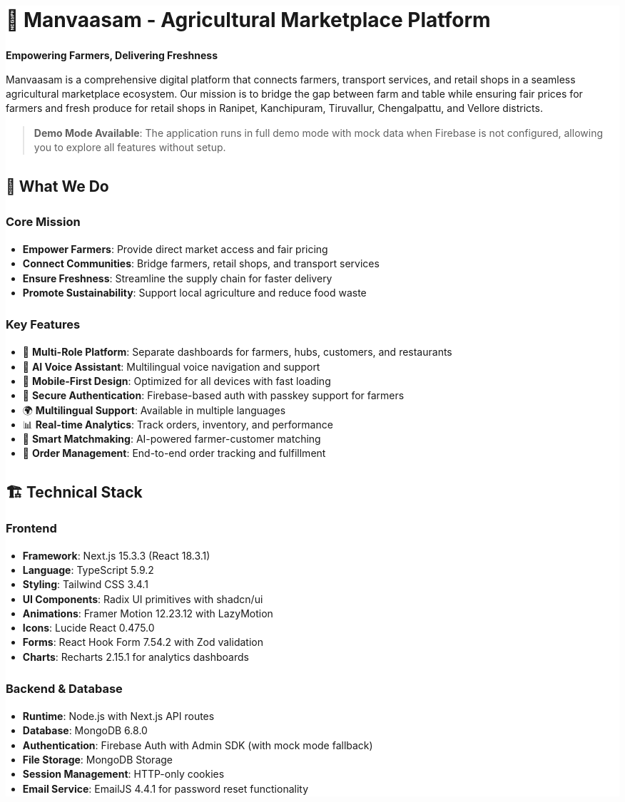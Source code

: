 # 🌾 Manvaasam - Agricultural Marketplace Platform

**Empowering Farmers, Delivering Freshness**

Manvaasam is a comprehensive digital platform that connects farmers, transport services, and retail shops in a seamless agricultural marketplace ecosystem. Our mission is to bridge the gap between farm and table while ensuring fair prices for farmers and fresh produce for retail shops in Ranipet, Kanchipuram, Tiruvallur, Chengalpattu, and Vellore districts.

> **Demo Mode Available**: The application runs in full demo mode with mock data when Firebase is not configured, allowing you to explore all features without setup.

## 🚀 What We Do

### **Core Mission**
- **Empower Farmers**: Provide direct market access and fair pricing
- **Connect Communities**: Bridge farmers, retail shops, and transport services
- **Ensure Freshness**: Streamline the supply chain for faster delivery
- **Promote Sustainability**: Support local agriculture and reduce food waste

### **Key Features**
- 🌱 **Multi-Role Platform**: Separate dashboards for farmers, hubs, customers, and restaurants
- 🎤 **AI Voice Assistant**: Multilingual voice navigation and support
- 📱 **Mobile-First Design**: Optimized for all devices with fast loading
- 🔐 **Secure Authentication**: Firebase-based auth with passkey support for farmers
- 🌍 **Multilingual Support**: Available in multiple languages
- 📊 **Real-time Analytics**: Track orders, inventory, and performance
- 💬 **Smart Matchmaking**: AI-powered farmer-customer matching
- 🚚 **Order Management**: End-to-end order tracking and fulfillment

## 🏗️ Technical Stack

### **Frontend**
- **Framework**: Next.js 15.3.3 (React 18.3.1)
- **Language**: TypeScript 5.9.2
- **Styling**: Tailwind CSS 3.4.1
- **UI Components**: Radix UI primitives with shadcn/ui
- **Animations**: Framer Motion 12.23.12 with LazyMotion
- **Icons**: Lucide React 0.475.0
- **Forms**: React Hook Form 7.54.2 with Zod validation
- **Charts**: Recharts 2.15.1 for analytics dashboards

### **Backend & Database**
- **Runtime**: Node.js with Next.js API routes
- **Database**: MongoDB 6.8.0
- **Authentication**: Firebase Auth with Admin SDK (with mock mode fallback)
- **File Storage**: MongoDB Storage
- **Session Management**: HTTP-only cookies
- **Email Service**: EmailJS 4.4.1 for password reset functionality
